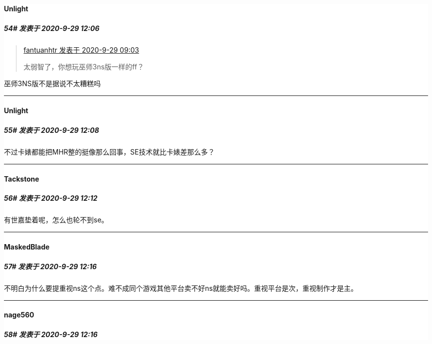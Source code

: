 ####  Unlight  
##### 54#       发表于 2020-9-29 12:06



<blockquote><a href="httphttps://bbs.saraba1st.com/2b/forum.php?mod=redirect&amp;goto=findpost&amp;pid=48892107&amp;ptid=1962435" target="_blank">fantuanhtr 发表于 2020-9-29 09:03</a>

太弱智了，你想玩巫师3ns版一样的ff？</blockquote>
巫师3NS版不是据说不太糟糕吗







-----

####  Unlight  
##### 55#       发表于 2020-9-29 12:08




不过卡婊都能把MHR整的挺像那么回事，SE技术就比卡婊差那么多？







-----

####  Tackstone  
##### 56#       发表于 2020-9-29 12:12




有世嘉垫着呢，怎么也轮不到se。







-----

####  MaskedBlade  
##### 57#       发表于 2020-9-29 12:16




不明白为什么要提重视ns这个点。难不成同个游戏其他平台卖不好ns就能卖好吗。重视平台是次，重视制作才是主。







-----

####  nage560  
##### 58#       发表于 2020-9-29 12:16
